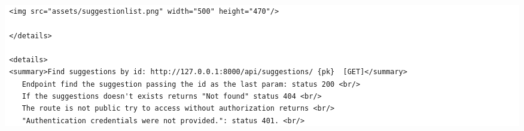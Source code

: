      <img src="assets/suggestionlist.png" width="500" height="470"/>

     </details>     
     
     <details>
     <summary>Find suggestions by id: http://127.0.0.1:8000/api/suggestions/ {pk}  [GET]</summary>    
        Endpoint find the suggestion passing the id as the last param: status 200 <br/>
        If the suggestions doesn't exists returns "Not found" status 404 <br/>
        The route is not public try to access without authorization returns <br/>
        "Authentication credentials were not provided.": status 401. <br/> 
